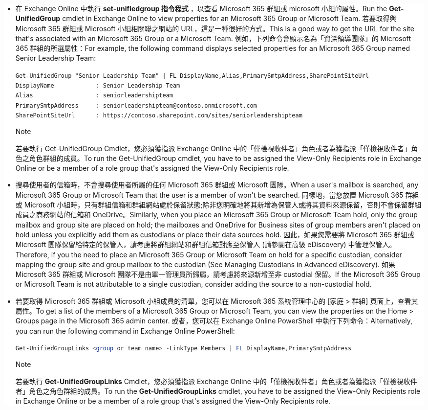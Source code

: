   - <span data-ttu-id="b90bc-199">在 Exchange Online 中執行 **set-unifiedgroup 指令程式** ，以查看 Microsoft 365 群組或 microsoft 小組的屬性。</span><span class="sxs-lookup"><span data-stu-id="b90bc-199">Run the **Get-UnifiedGroup** cmdlet in Exchange Online to view properties for an Microsoft 365 Group or Microsoft Team.</span></span> <span data-ttu-id="b90bc-200">若要取得與 Microsoft 365 群組或 Microsoft 小組相關聯之網站的 URL，這是一種很好的方式。</span><span class="sxs-lookup"><span data-stu-id="b90bc-200">This is a good way to get the URL for the site that's associated with an Microsoft 365 Group or a Microsoft Team.</span></span> <span data-ttu-id="b90bc-201">例如，下列命令會顯示名為「資深領導團隊」的 Microsoft 365 群組的所選屬性：</span><span class="sxs-lookup"><span data-stu-id="b90bc-201">For example, the following command displays selected properties for an Microsoft 365 Group named Senior Leadership Team:</span></span>


    ```console
    Get-UnifiedGroup "Senior Leadership Team" | FL DisplayName,Alias,PrimarySmtpAddress,SharePointSiteUrl
    DisplayName            : Senior Leadership Team
    Alias                  : seniorleadershipteam
    PrimarySmtpAddress     : seniorleadershipteam@contoso.onmicrosoft.com
    SharePointSiteUrl      : https://contoso.sharepoint.com/sites/seniorleadershipteam
    ```

    > [!NOTE]
    > <span data-ttu-id="b90bc-202">若要執行 Get-UnifiedGroup Cmdlet，您必須獲指派 Exchange Online 中的「僅檢視收件者」角色或者為獲指派「僅檢視收件者」角色之角色群組的成員。</span><span class="sxs-lookup"><span data-stu-id="b90bc-202">To run the Get-UnifiedGroup cmdlet, you have to be assigned the View-Only Recipients role in Exchange Online or be a member of a role group that's assigned the View-Only Recipients role.</span></span>

 - <span data-ttu-id="b90bc-203">搜尋使用者的信箱時，不會搜尋使用者所屬的任何 Microsoft 365 群組或 Microsoft 團隊。</span><span class="sxs-lookup"><span data-stu-id="b90bc-203">When a user's mailbox is searched, any Microsoft 365 Group or Microsoft Team that the user is a member of won't be searched.</span></span> <span data-ttu-id="b90bc-204">同樣地，當您放置 Microsoft 365 群組或 Microsoft 小組時，只有群組信箱和群組網站處於保留狀態;除非您明確地將其新增為保管人或將其資料來源保留，否則不會保留群組成員之商務網站的信箱和 OneDrive。</span><span class="sxs-lookup"><span data-stu-id="b90bc-204">Similarly, when you place an Microsoft 365 Group or Microsoft Team hold, only the group mailbox and group site are placed on hold; the mailboxes and OneDrive for Business sites of group members aren't placed on hold unless you explicitly add them as custodians or place their data sources hold.</span></span> <span data-ttu-id="b90bc-205">因此，如果您需要將 Microsoft 365 群組或 Microsoft 團隊保留給特定的保管人，請考慮將群組網站和群組信箱對應至保管人 (請參閱在高級 eDiscovery) 中管理保管人。</span><span class="sxs-lookup"><span data-stu-id="b90bc-205">Therefore, if you the need to place an Microsoft 365 Group or Microsoft Team on hold for a specific custodian, consider mapping the group site and group mailbox to the custodian (See Managing Custodians in Advanced eDiscovery).</span></span> <span data-ttu-id="b90bc-206">如果 Microsoft 365 群組或 Microsoft 團隊不是由單一管理員所歸屬，請考慮將來源新增至非 custodial 保留。</span><span class="sxs-lookup"><span data-stu-id="b90bc-206">If the Microsoft 365 Group or Microsoft Team is not attributable to a single custodian, consider adding the source to a non-custodial hold.</span></span> 
 
 - <span data-ttu-id="b90bc-207">若要取得 Microsoft 365 群組或 Microsoft 小組成員的清單，您可以在 Microsoft 365 系統管理中心的 [家庭 > 群組] 頁面上，查看其屬性。</span><span class="sxs-lookup"><span data-stu-id="b90bc-207">To get a list of the members of a Microsoft 365 Group or Microsoft Team, you can view the properties on the Home > Groups page in the Microsoft 365 admin center.</span></span> <span data-ttu-id="b90bc-208">或者，您可以在 Exchange Online PowerShell 中執行下列命令：</span><span class="sxs-lookup"><span data-stu-id="b90bc-208">Alternatively, you can run the following command in Exchange Online PowerShell:</span></span>

   ```powershell
   Get-UnifiedGroupLinks <group or team name> -LinkType Members | FL DisplayName,PrimarySmtpAddress
   ```

    > [!NOTE]
    > <span data-ttu-id="b90bc-209">若要執行 **Get-UnifiedGroupLinks** Cmdlet，您必須獲指派 Exchange Online 中的「僅檢視收件者」角色或者為獲指派「僅檢視收件者」角色之角色群組的成員。</span><span class="sxs-lookup"><span data-stu-id="b90bc-209">To run the **Get-UnifiedGroupLinks** cmdlet, you have to be assigned the View-Only Recipients role in Exchange Online or be a member of a role group that's assigned the View-Only Recipients role.</span></span>
